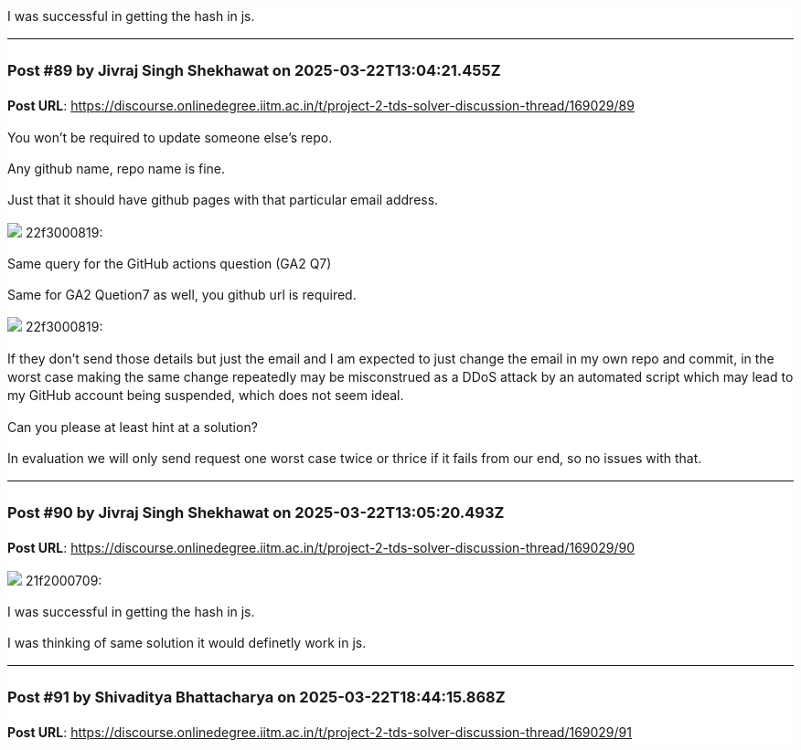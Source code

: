 I was successful in getting the hash in js.

---

### Post #89 by Jivraj Singh Shekhawat on 2025-03-22T13:04:21.455Z
**Post URL**: https://discourse.onlinedegree.iitm.ac.in/t/project-2-tds-solver-discussion-thread/169029/89

You won’t be required to update someone else’s repo.

Any github name, repo name is fine.

Just that it should have github pages with that particular email address.

![](https://dub1.discourse-cdn.com/flex013/user_avatar/discourse.onlinedegree.iitm.ac.in/22f3000819/48/66738_2.png)
 22f3000819:

Same query for the GitHub actions question (GA2 Q7)

Same for GA2 Quetion7 as well, you github url is required.

![](https://dub1.discourse-cdn.com/flex013/user_avatar/discourse.onlinedegree.iitm.ac.in/22f3000819/48/66738_2.png)
 22f3000819:

If they don’t send those details but just the email and I am expected to just change the email in my own repo and commit, in the worst case making the same change repeatedly may be misconstrued as a DDoS attack by an automated script which may lead to my GitHub account being suspended, which does not seem ideal.

Can you please at least hint at a solution?

In evaluation we will only send request one worst case twice or thrice if it fails from our end, so no issues with that.

---

### Post #90 by Jivraj Singh Shekhawat on 2025-03-22T13:05:20.493Z
**Post URL**: https://discourse.onlinedegree.iitm.ac.in/t/project-2-tds-solver-discussion-thread/169029/90

![](https://dub1.discourse-cdn.com/flex013/user_avatar/discourse.onlinedegree.iitm.ac.in/21f2000709/48/134907_2.png)
 21f2000709:

I was successful in getting the hash in js.

I was thinking of same solution it would definetly work in js.

---

### Post #91 by Shivaditya Bhattacharya on 2025-03-22T18:44:15.868Z
**Post URL**: https://discourse.onlinedegree.iitm.ac.in/t/project-2-tds-solver-discussion-thread/169029/91
